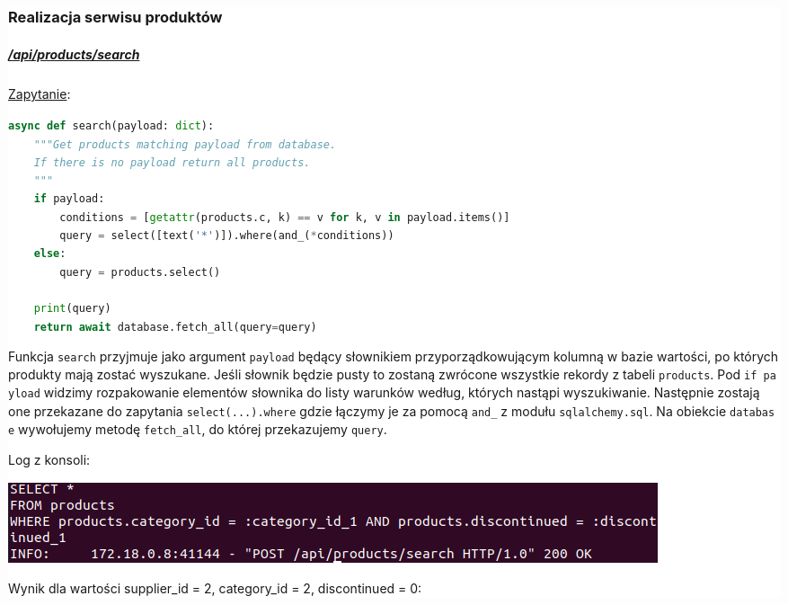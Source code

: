 ### Realizacja serwisu produktów

##### [/api/products/search](https://github.com/ethru/northwind_psql/blob/master/products-service/app/api/products.py#L35-L39)

[Zapytanie](https://github.com/ethru/northwind_psql/blob/master/products-service/app/api/db.py#L16-L28):

```python
async def search(payload: dict):
    """Get products matching payload from database.
    If there is no payload return all products.
    """
    if payload:
        conditions = [getattr(products.c, k) == v for k, v in payload.items()]
        query = select([text('*')]).where(and_(*conditions))
    else:
        query = products.select()

    print(query)
    return await database.fetch_all(query=query)
```

Funkcja `search` przyjmuje jako argument `payload` będący słownikiem przyporządkowującym kolumną w bazie wartości, po 
których produkty mają zostać wyszukane. Jeśli słownik będzie pusty to zostaną zwrócone wszystkie rekordy z tabeli 
`products`. Pod `if payload` widzimy rozpakowanie elementów słownika do listy warunków według, których nastąpi 
wyszukiwanie. Następnie zostają one przekazane do zapytania `select(...).where` gdzie łączymy je za pomocą `and_` z 
modułu `sqlalchemy.sql`. Na obiekcie `database` wywołujemy metodę `fetch_all`, do której przekazujemy `query`. 


Log z konsoli:

![zapytanie](img/tests/query/product_search.png)

Wynik dla wartości supplier_id = 2, category_id = 2, discontinued = 0:
